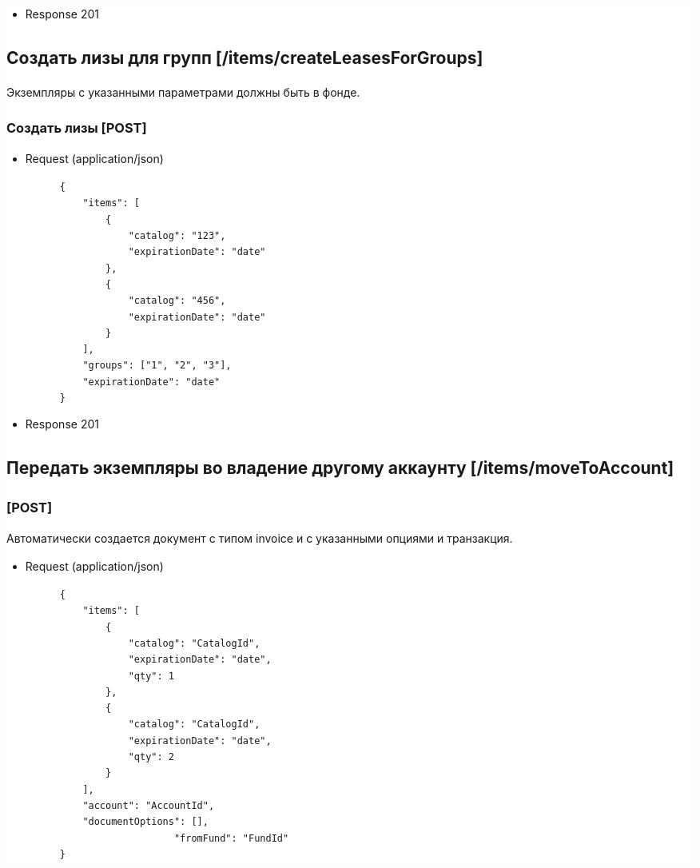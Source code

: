 + Response 201

## Создать лизы для групп [/items/createLeasesForGroups]

Экземпляры с указанными параметрами должны быть в фонде.

### Создать лизы [POST]

+ Request (application/json)
			
			{
				"items": [
					{
						"catalog": "123",
						"expirationDate": "date"
					},
					{
						"catalog": "456",
						"expirationDate": "date"
					}
				],
				"groups": ["1", "2", "3"],
				"expirationDate": "date"
			}

+ Response 201

## Передать экземпляры во владение другому аккаунту [/items/moveToAccount]

### [POST]

Автоматически создается документ с типом invoice и с указанными опциями и транзакция.

+ Request (application/json)
			
			{
				"items": [
					{
						"catalog": "CatalogId",
						"expirationDate": "date",
						"qty": 1
					},
					{
						"catalog": "CatalogId",
						"expirationDate": "date",
						"qty": 2
					}
				],
				"account": "AccountId",
				"documentOptions": [],
                                "fromFund": "FundId"
			}
